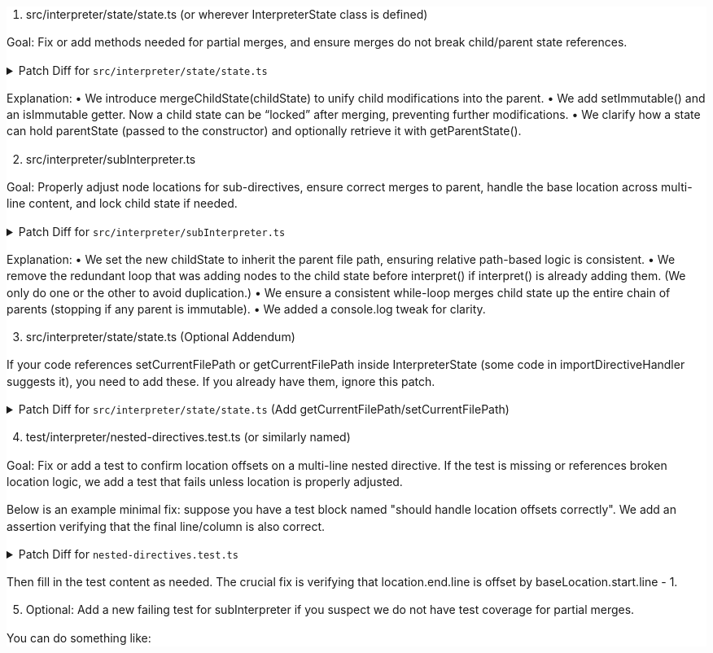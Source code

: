1. src/interpreter/state/state.ts (or wherever InterpreterState class is defined)

Goal: Fix or add methods needed for partial merges, and ensure merges do not break child/parent state references.

<details><summary>Patch Diff for <code>src/interpreter/state/state.ts</code></summary></details>


Explanation:
	•	We introduce mergeChildState(childState) to unify child modifications into the parent.
	•	We add setImmutable() and an isImmutable getter. Now a child state can be “locked” after merging, preventing further modifications.
	•	We clarify how a state can hold parentState (passed to the constructor) and optionally retrieve it with getParentState().

2. src/interpreter/subInterpreter.ts

Goal: Properly adjust node locations for sub-directives, ensure correct merges to parent, handle the base location across multi-line content, and lock child state if needed.

<details><summary>Patch Diff for <code>src/interpreter/subInterpreter.ts</code></summary></details>


Explanation:
	•	We set the new childState to inherit the parent file path, ensuring relative path-based logic is consistent.
	•	We remove the redundant loop that was adding nodes to the child state before interpret() if interpret() is already adding them. (We only do one or the other to avoid duplication.)
	•	We ensure a consistent while-loop merges child state up the entire chain of parents (stopping if any parent is immutable).
	•	We added a console.log tweak for clarity.

3. src/interpreter/state/state.ts (Optional Addendum)

If your code references setCurrentFilePath or getCurrentFilePath inside InterpreterState (some code in importDirectiveHandler suggests it), you need to add these. If you already have them, ignore this patch.

<details><summary>Patch Diff for <code>src/interpreter/state/state.ts</code> (Add getCurrentFilePath/setCurrentFilePath)</summary></details>


4. test/interpreter/nested-directives.test.ts (or similarly named)

Goal: Fix or add a test to confirm location offsets on a multi-line nested directive. If the test is missing or references broken location logic, we add a test that fails unless location is properly adjusted.

Below is an example minimal fix: suppose you have a test block named "should handle location offsets correctly". We add an assertion verifying that the final line/column is also correct.

<details><summary>Patch Diff for <code>nested-directives.test.ts</code></summary></details>


Then fill in the test content as needed. The crucial fix is verifying that location.end.line is offset by baseLocation.start.line - 1.

5. Optional: Add a new failing test for subInterpreter if you suspect we do not have test coverage for partial merges.

You can do something like:
